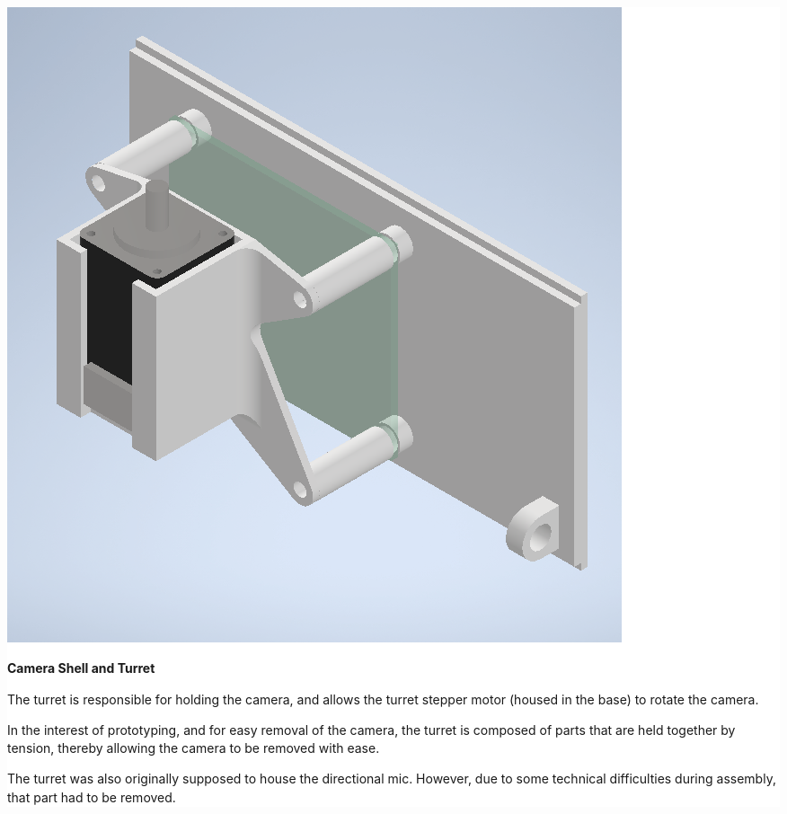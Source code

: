 ![image](uploads/acc4ecfe60f053b8da181db5be395a2c/image.png)

**Camera Shell and Turret**

The turret is responsible for holding the camera, and allows the turret stepper motor (housed in the base) to rotate the camera.

In the interest of prototyping, and for easy removal of the camera, the turret is composed of parts that are held together by tension, thereby allowing the camera to be removed with ease.

The turret was also originally supposed to house the directional mic. However, due to some technical difficulties during assembly, that part had to be removed.
